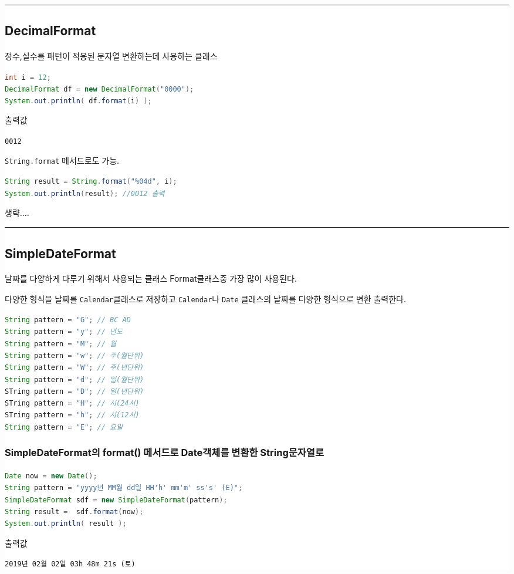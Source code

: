 
----

## DecimalFormat

정수,실수를 패턴이 적용된 문자열 변환하는데 사용하는 클래스

```java
int i = 12;
DecimalFormat df = new DecimalFormat("0000");
System.out.println( df.format(i) ); 
```
출력값
```
0012
```
`String.format` 메서드로도 가능.
```java
String result = String.format("%04d", i);
System.out.println(result); //0012 출력
```

생략....


----

## SimpleDateFormat

날짜를 다양하게 다루기 위해서 사용되는 클래스
Format클래스중 가장 많이 사용된다. 

다양한 형식을 날짜를 `Calendar`클래스로 저장하고
`Calendar`나 `Date` 클래스의 날짜를 다양한 형식으로 변환 출력한다.

```java
String pattern = "G"; // BC AD
String pattern = "y"; // 년도
String pattern = "M"; // 월
String pattern = "w"; // 주(월단위)
String pattern = "W"; // 주(년단위)
String pattern = "d"; // 일(월단위)
STring pattern = "D"; // 일(년단위)
STring pattern = "H"; // 시(24시)
STring pattern = "h"; // 시(12시)
String pattern = "E"; // 요일
```

### SimpleDateFormat의 format() 메서드로 Date객체를 변환한 String문자열로
```java
Date now = new Date();
String pattern = "yyyy년 MM월 dd일 HH'h' mm'm' ss's' (E)"; 
SimpleDateFormat sdf = new SimpleDateFormat(pattern);
String result =  sdf.format(now);
System.out.println( result );
```
출력값
```
2019년 02월 02일 03h 48m 21s (토)
```
